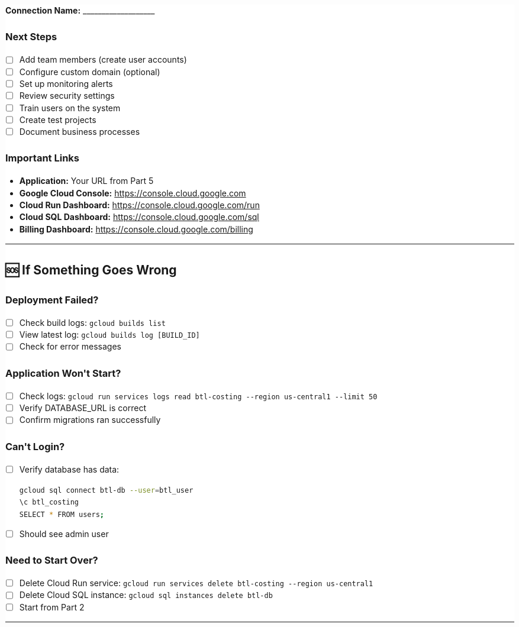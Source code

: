 **Connection Name:** ___________________

### Next Steps

- [ ] Add team members (create user accounts)
- [ ] Configure custom domain (optional)
- [ ] Set up monitoring alerts
- [ ] Review security settings
- [ ] Train users on the system
- [ ] Create test projects
- [ ] Document business processes

### Important Links

- **Application:** Your URL from Part 5
- **Google Cloud Console:** https://console.cloud.google.com
- **Cloud Run Dashboard:** https://console.cloud.google.com/run
- **Cloud SQL Dashboard:** https://console.cloud.google.com/sql
- **Billing Dashboard:** https://console.cloud.google.com/billing

---

## 🆘 If Something Goes Wrong

### Deployment Failed?

- [ ] Check build logs: `gcloud builds list`
- [ ] View latest log: `gcloud builds log [BUILD_ID]`
- [ ] Check for error messages

### Application Won't Start?

- [ ] Check logs: `gcloud run services logs read btl-costing --region us-central1 --limit 50`
- [ ] Verify DATABASE_URL is correct
- [ ] Confirm migrations ran successfully

### Can't Login?

- [ ] Verify database has data: 
  ```bash
  gcloud sql connect btl-db --user=btl_user
  \c btl_costing
  SELECT * FROM users;
  ```
- [ ] Should see admin user

### Need to Start Over?

- [ ] Delete Cloud Run service: `gcloud run services delete btl-costing --region us-central1`
- [ ] Delete Cloud SQL instance: `gcloud sql instances delete btl-db`
- [ ] Start from Part 2

---
